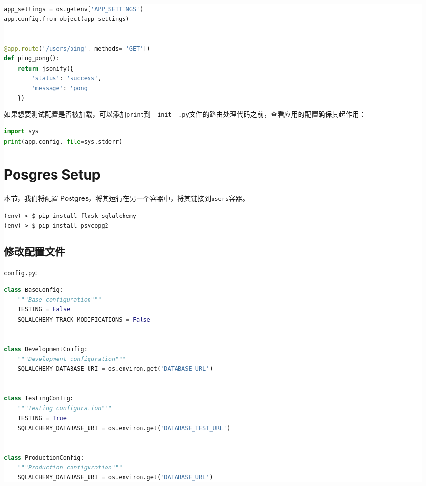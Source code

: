 ```python
app_settings = os.getenv('APP_SETTINGS')
app.config.from_object(app_settings)


@app.route('/users/ping', methods=['GET'])
def ping_pong():
    return jsonify({
        'status': 'success',
        'message': 'pong'
    })
```

如果想要测试配置是否被加载，可以添加`print`到`__init__.py`文件的路由处理代码之前，查看应用的配置确保其起作用：
```python
import sys
print(app.config, file=sys.stderr)
```

# Posgres Setup
本节，我们将配置 Postgres，将其运行在另一个容器中，将其链接到`users`容器。

```
(env) > $ pip install flask-sqlalchemy
(env) > $ pip install psycopg2
```

## 修改配置文件
`config.py`:
```python
class BaseConfig:
    """Base configuration"""
    TESTING = False
    SQLALCHEMY_TRACK_MODIFICATIONS = False


class DevelopmentConfig:
    """Development configuration"""
    SQLALCHEMY_DATABASE_URI = os.environ.get('DATABASE_URL')


class TestingConfig:
    """Testing configuration"""
    TESTING = True
    SQLALCHEMY_DATABASE_URI = os.environ.get('DATABASE_TEST_URL')


class ProductionConfig:
    """Production configuration"""
    SQLALCHEMY_DATABASE_URI = os.environ.get('DATABASE_URL')
```
